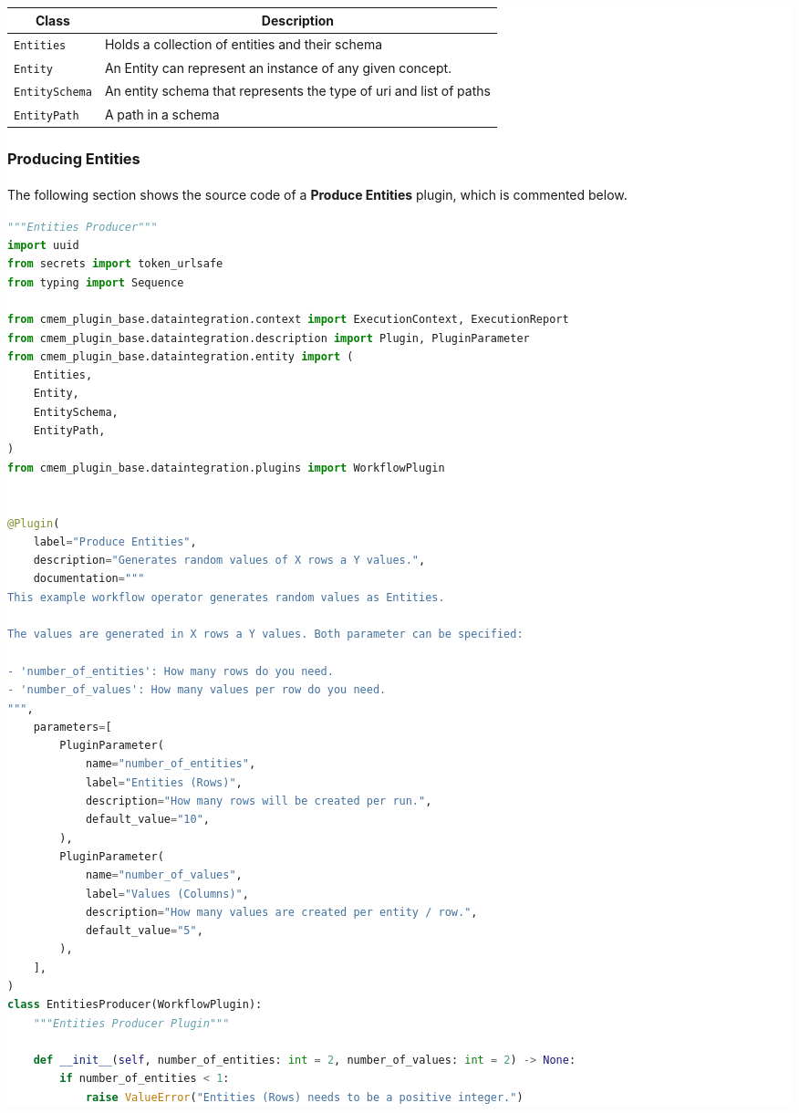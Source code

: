| Class          | Description                                                        |
| -------------- | ------------------------------------------------------------------ |
| `Entities`     | Holds a collection of entities and their schema                    |
| `Entity`       | An Entity can represent an instance of any given concept.          |
| `EntitySchema` | An entity schema that represents the type of uri and list of paths |
| `EntityPath`   | A path in a schema                                                 |

### Producing Entities

The following section shows the source code of a **Produce Entities** plugin, which is commented below.

```py title="entities-producer.py" linenums="1"
"""Entities Producer"""
import uuid
from secrets import token_urlsafe
from typing import Sequence

from cmem_plugin_base.dataintegration.context import ExecutionContext, ExecutionReport
from cmem_plugin_base.dataintegration.description import Plugin, PluginParameter
from cmem_plugin_base.dataintegration.entity import (
    Entities,
    Entity,
    EntitySchema,
    EntityPath,
)
from cmem_plugin_base.dataintegration.plugins import WorkflowPlugin


@Plugin(
    label="Produce Entities",
    description="Generates random values of X rows a Y values.",
    documentation="""
This example workflow operator generates random values as Entities.

The values are generated in X rows a Y values. Both parameter can be specified:

- 'number_of_entities': How many rows do you need.
- 'number_of_values': How many values per row do you need.
""",
    parameters=[
        PluginParameter(
            name="number_of_entities",
            label="Entities (Rows)",
            description="How many rows will be created per run.",
            default_value="10",
        ),
        PluginParameter(
            name="number_of_values",
            label="Values (Columns)",
            description="How many values are created per entity / row.",
            default_value="5",
        ),
    ],
)
class EntitiesProducer(WorkflowPlugin):
    """Entities Producer Plugin"""

    def __init__(self, number_of_entities: int = 2, number_of_values: int = 2) -> None:
        if number_of_entities < 1:
            raise ValueError("Entities (Rows) needs to be a positive integer.")

```